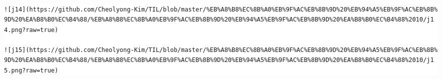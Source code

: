     ![j14](https://github.com/Cheolyong-Kim/TIL/blob/master/%EB%A8%B8%EC%8B%A0%EB%9F%AC%EB%8B%9D%20%EB%94%A5%EB%9F%AC%EB%8B%9D%20%EA%B8%B0%EC%B4%88/%EB%A8%B8%EC%8B%A0%EB%9F%AC%EB%8B%9D%20%EB%94%A5%EB%9F%AC%EB%8B%9D%20%EA%B8%B0%EC%B4%88%2010/j14.png?raw=true)

    ![j15](https://github.com/Cheolyong-Kim/TIL/blob/master/%EB%A8%B8%EC%8B%A0%EB%9F%AC%EB%8B%9D%20%EB%94%A5%EB%9F%AC%EB%8B%9D%20%EA%B8%B0%EC%B4%88/%EB%A8%B8%EC%8B%A0%EB%9F%AC%EB%8B%9D%20%EB%94%A5%EB%9F%AC%EB%8B%9D%20%EA%B8%B0%EC%B4%88%2010/j15.png?raw=true)
